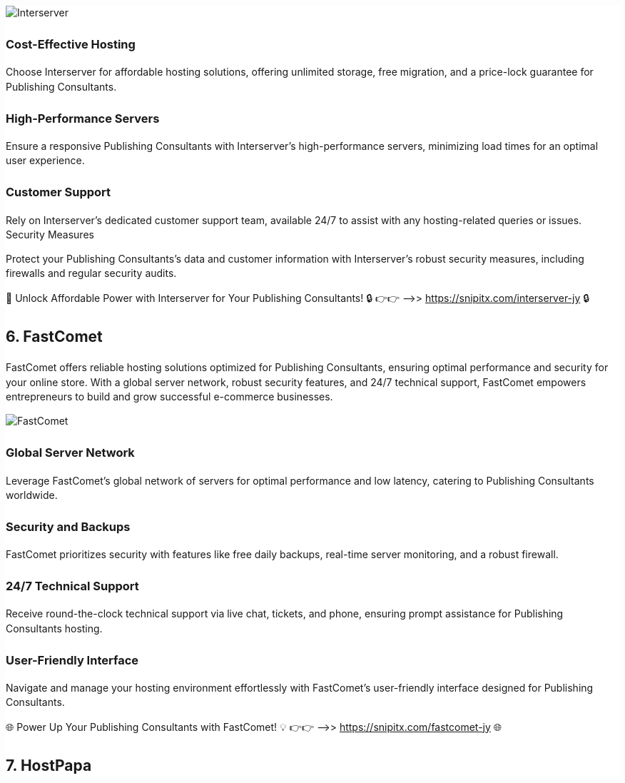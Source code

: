 ![Interserver](https://i.imgur.com/OM5dOEW.jpeg "Interserver Hosting")

### Cost-Effective Hosting
Choose Interserver for affordable hosting solutions, offering unlimited storage, free migration, and a price-lock guarantee for Publishing Consultants.

### High-Performance Servers
Ensure a responsive Publishing Consultants with Interserver’s high-performance servers, minimizing load times for an optimal user experience.

### Customer Support
Rely on Interserver’s dedicated customer support team, available 24/7 to assist with any hosting-related queries or issues.
Security Measures

Protect your Publishing Consultants’s data and customer information with Interserver’s robust security measures, including firewalls and regular security audits.

💸 Unlock Affordable Power with Interserver for Your Publishing Consultants! 🔒
👉👉 -->> https://snipitx.com/interserver-jy 🔒

## 6. FastComet

FastComet offers reliable hosting solutions optimized for Publishing Consultants, ensuring optimal performance and security for your online store. With a global server network, robust security features, and 24/7 technical support, FastComet empowers entrepreneurs to build and grow successful e-commerce businesses.

![FastComet](https://i.imgur.com/7qgXuWp.png "FastComet Hosting")

### Global Server Network
Leverage FastComet’s global network of servers for optimal performance and low latency, catering to Publishing Consultants worldwide.

### Security and Backups
FastComet prioritizes security with features like free daily backups, real-time server monitoring, and a robust firewall.

### 24/7 Technical Support
Receive round-the-clock technical support via live chat, tickets, and phone, ensuring prompt assistance for Publishing Consultants hosting.

### User-Friendly Interface
Navigate and manage your hosting environment effortlessly with FastComet’s user-friendly interface designed for Publishing Consultants.

🌐 Power Up Your Publishing Consultants with FastComet! 💡
👉👉 -->> https://snipitx.com/fastcomet-jy 🌐

## 7. HostPapa
